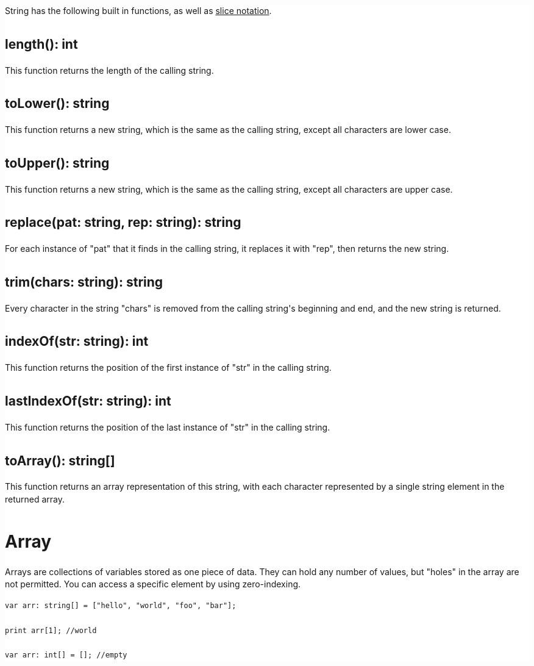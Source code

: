 String has the following built in functions, as well as [slice notation](#Indexing-and-Slice-Notation).

## length(): int

This function returns the length of the calling string.

## toLower(): string

This function returns a new string, which is the same as the calling string, except all characters are lower case.

## toUpper(): string

This function returns a new string, which is the same as the calling string, except all characters are upper case.

## replace(pat: string, rep: string): string

For each instance of "pat" that it finds in the calling string, it replaces it with "rep", then returns the new string.

## trim(chars: string): string

Every character in the string "chars" is removed from the calling string's beginning and end, and the new string is returned.

## indexOf(str: string): int

This function returns the position of the first instance of "str" in the calling string.

## lastIndexOf(str: string): int

This function returns the position of the last instance of "str" in the calling string.

## toArray(): string[]

This function returns an array representation of this string, with each character represented by a single string element in the returned array.

# Array

Arrays are collections of variables stored as one piece of data. They can hold any number of values, but "holes" in the array are not permitted. You can access a specific element by using zero-indexing.

```
var arr: string[] = ["hello", "world", "foo", "bar"];

print arr[1]; //world

var arr: int[] = []; //empty
```

